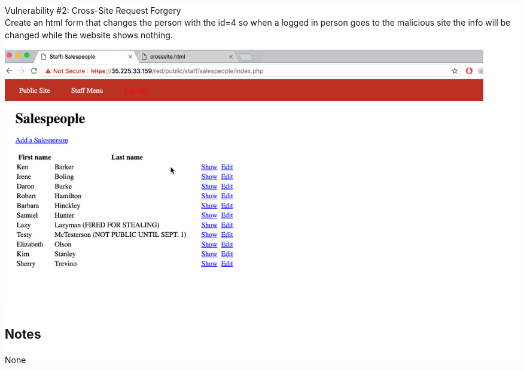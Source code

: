 Vulnerability #2: Cross-Site Request Forgery<br/>
Create an html form that changes the person with the id=4 so when a logged in person goes to the malicious site the info will be changed while the website  shows nothing. 

<img src="gifs/RedCrossSite.gif" width="800">


## Notes

None
